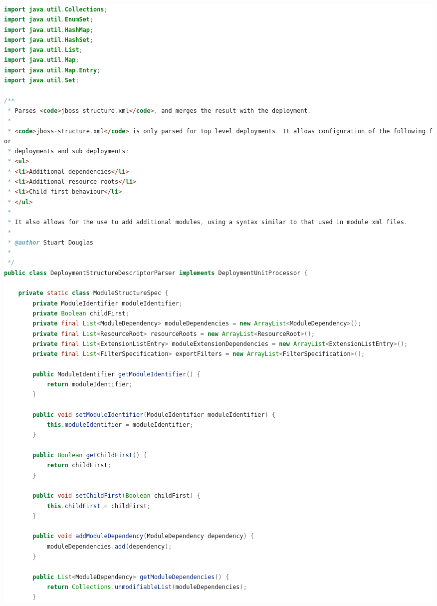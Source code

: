 ```java
import java.util.Collections;
import java.util.EnumSet;
import java.util.HashMap;
import java.util.HashSet;
import java.util.List;
import java.util.Map;
import java.util.Map.Entry;
import java.util.Set;

/**
 * Parses <code>jboss-structure.xml</code>, and merges the result with the deployment.
 *
 * <code>jboss-structure.xml</code> is only parsed for top level deployments. It allows configuration of the following for
 * deployments and sub deployments:
 * <ul>
 * <li>Additional dependencies</li>
 * <li>Additional resource roots</li>
 * <li>Child first behaviour</li>
 * </ul>
 *
 * It also allows for the use to add additional modules, using a syntax similar to that used in module xml files.
 *
 * @author Stuart Douglas
 *
 */
public class DeploymentStructureDescriptorParser implements DeploymentUnitProcessor {

    private static class ModuleStructureSpec {
        private ModuleIdentifier moduleIdentifier;
        private Boolean childFirst;
        private final List<ModuleDependency> moduleDependencies = new ArrayList<ModuleDependency>();
        private final List<ResourceRoot> resourceRoots = new ArrayList<ResourceRoot>();
        private final List<ExtensionListEntry> moduleExtensionDependencies = new ArrayList<ExtensionListEntry>();
        private final List<FilterSpecification> exportFilters = new ArrayList<FilterSpecification>();

        public ModuleIdentifier getModuleIdentifier() {
            return moduleIdentifier;
        }

        public void setModuleIdentifier(ModuleIdentifier moduleIdentifier) {
            this.moduleIdentifier = moduleIdentifier;
        }

        public Boolean getChildFirst() {
            return childFirst;
        }

        public void setChildFirst(Boolean childFirst) {
            this.childFirst = childFirst;
        }

        public void addModuleDependency(ModuleDependency dependency) {
            moduleDependencies.add(dependency);
        }

        public List<ModuleDependency> getModuleDependencies() {
            return Collections.unmodifiableList(moduleDependencies);
        }
```